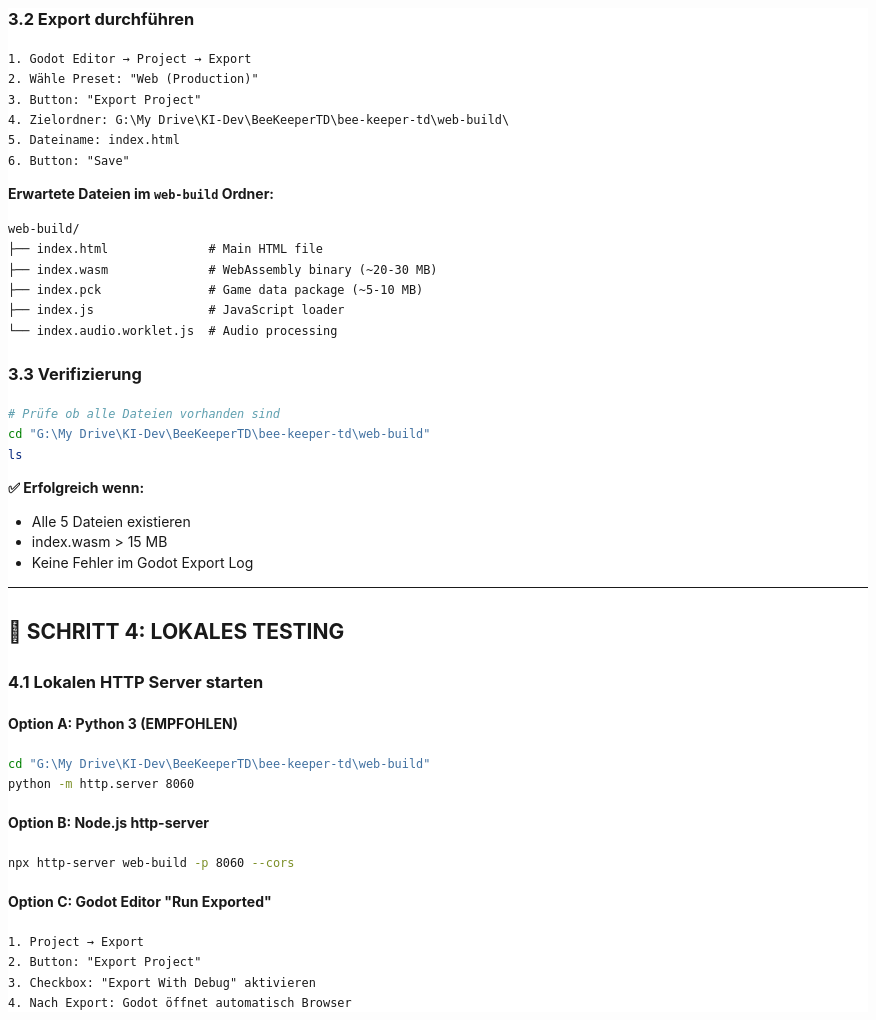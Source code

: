 ### **3.2 Export durchführen**
```
1. Godot Editor → Project → Export
2. Wähle Preset: "Web (Production)"
3. Button: "Export Project"
4. Zielordner: G:\My Drive\KI-Dev\BeeKeeperTD\bee-keeper-td\web-build\
5. Dateiname: index.html
6. Button: "Save"
```

**Erwartete Dateien im `web-build` Ordner:**
```
web-build/
├── index.html              # Main HTML file
├── index.wasm              # WebAssembly binary (~20-30 MB)
├── index.pck               # Game data package (~5-10 MB)
├── index.js                # JavaScript loader
└── index.audio.worklet.js  # Audio processing
```

### **3.3 Verifizierung**
```bash
# Prüfe ob alle Dateien vorhanden sind
cd "G:\My Drive\KI-Dev\BeeKeeperTD\bee-keeper-td\web-build"
ls
```

**✅ Erfolgreich wenn:**
- Alle 5 Dateien existieren
- index.wasm > 15 MB
- Keine Fehler im Godot Export Log

---

## 🎯 SCHRITT 4: LOKALES TESTING

### **4.1 Lokalen HTTP Server starten**

#### **Option A: Python 3 (EMPFOHLEN)**
```bash
cd "G:\My Drive\KI-Dev\BeeKeeperTD\bee-keeper-td\web-build"
python -m http.server 8060
```

#### **Option B: Node.js http-server**
```bash
npx http-server web-build -p 8060 --cors
```

#### **Option C: Godot Editor "Run Exported"**
```
1. Project → Export
2. Button: "Export Project"
3. Checkbox: "Export With Debug" aktivieren
4. Nach Export: Godot öffnet automatisch Browser
```
